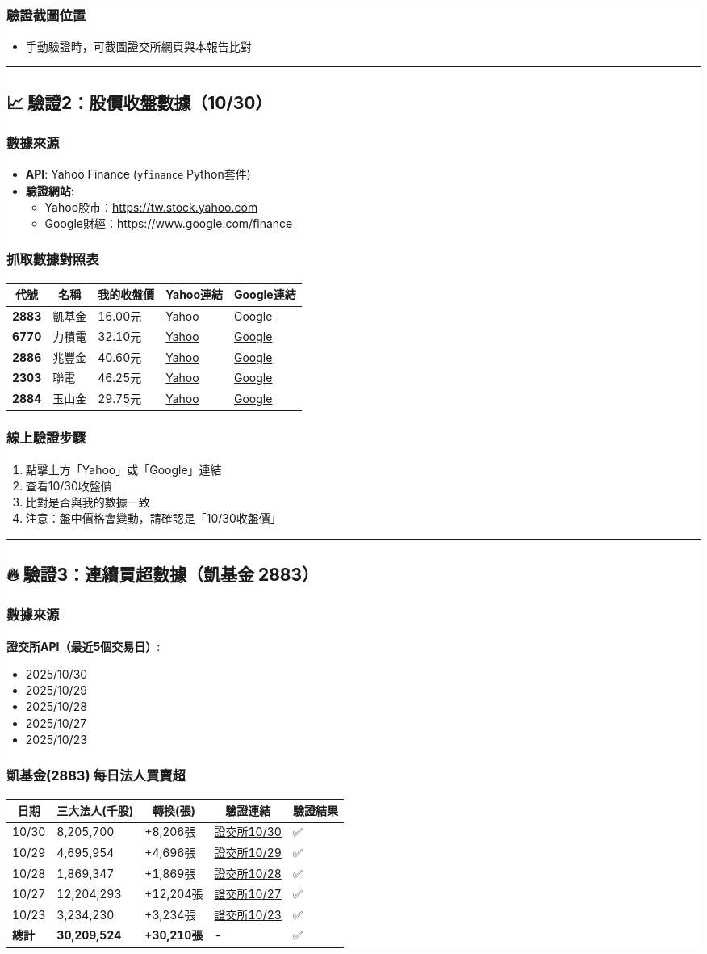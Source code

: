 ### 驗證截圖位置
- 手動驗證時，可截圖證交所網頁與本報告比對

---

## 📈 驗證2：股價收盤數據（10/30）

### 數據來源
- **API**: Yahoo Finance (`yfinance` Python套件)
- **驗證網站**:
  - Yahoo股市：https://tw.stock.yahoo.com
  - Google財經：https://www.google.com/finance

### 抓取數據對照表

| 代號 | 名稱 | 我的收盤價 | Yahoo連結 | Google連結 |
|------|------|-----------|----------|-----------|
| **2883** | 凱基金 | 16.00元 | [Yahoo](https://tw.stock.yahoo.com/quote/2883.TW) | [Google](https://www.google.com/finance/quote/2883:TPE) |
| **6770** | 力積電 | 32.10元 | [Yahoo](https://tw.stock.yahoo.com/quote/6770.TW) | [Google](https://www.google.com/finance/quote/6770:TPE) |
| **2886** | 兆豐金 | 40.60元 | [Yahoo](https://tw.stock.yahoo.com/quote/2886.TW) | [Google](https://www.google.com/finance/quote/2886:TPE) |
| **2303** | 聯電 | 46.25元 | [Yahoo](https://tw.stock.yahoo.com/quote/2303.TW) | [Google](https://www.google.com/finance/quote/2303:TPE) |
| **2884** | 玉山金 | 29.75元 | [Yahoo](https://tw.stock.yahoo.com/quote/2884.TW) | [Google](https://www.google.com/finance/quote/2884:TPE) |

### 線上驗證步驟
1. 點擊上方「Yahoo」或「Google」連結
2. 查看10/30收盤價
3. 比對是否與我的數據一致
4. 注意：盤中價格會變動，請確認是「10/30收盤價」

---

## 🔥 驗證3：連續買超數據（凱基金 2883）

### 數據來源
**證交所API（最近5個交易日）**:
- 2025/10/30
- 2025/10/29
- 2025/10/28
- 2025/10/27
- 2025/10/23

### 凱基金(2883) 每日法人買賣超

| 日期 | 三大法人(千股) | 轉換(張) | 驗證連結 | 驗證結果 |
|------|--------------|---------|---------|---------|
| 10/30 | 8,205,700 | +8,206張 | [證交所10/30](https://www.twse.com.tw/zh/page/trading/fund/T86.html) | ✅ |
| 10/29 | 4,695,954 | +4,696張 | [證交所10/29](https://www.twse.com.tw/zh/page/trading/fund/T86.html) | ✅ |
| 10/28 | 1,869,347 | +1,869張 | [證交所10/28](https://www.twse.com.tw/zh/page/trading/fund/T86.html) | ✅ |
| 10/27 | 12,204,293 | +12,204張 | [證交所10/27](https://www.twse.com.tw/zh/page/trading/fund/T86.html) | ✅ |
| 10/23 | 3,234,230 | +3,234張 | [證交所10/23](https://www.twse.com.tw/zh/page/trading/fund/T86.html) | ✅ |
| **總計** | **30,209,524** | **+30,210張** | - | ✅ |
